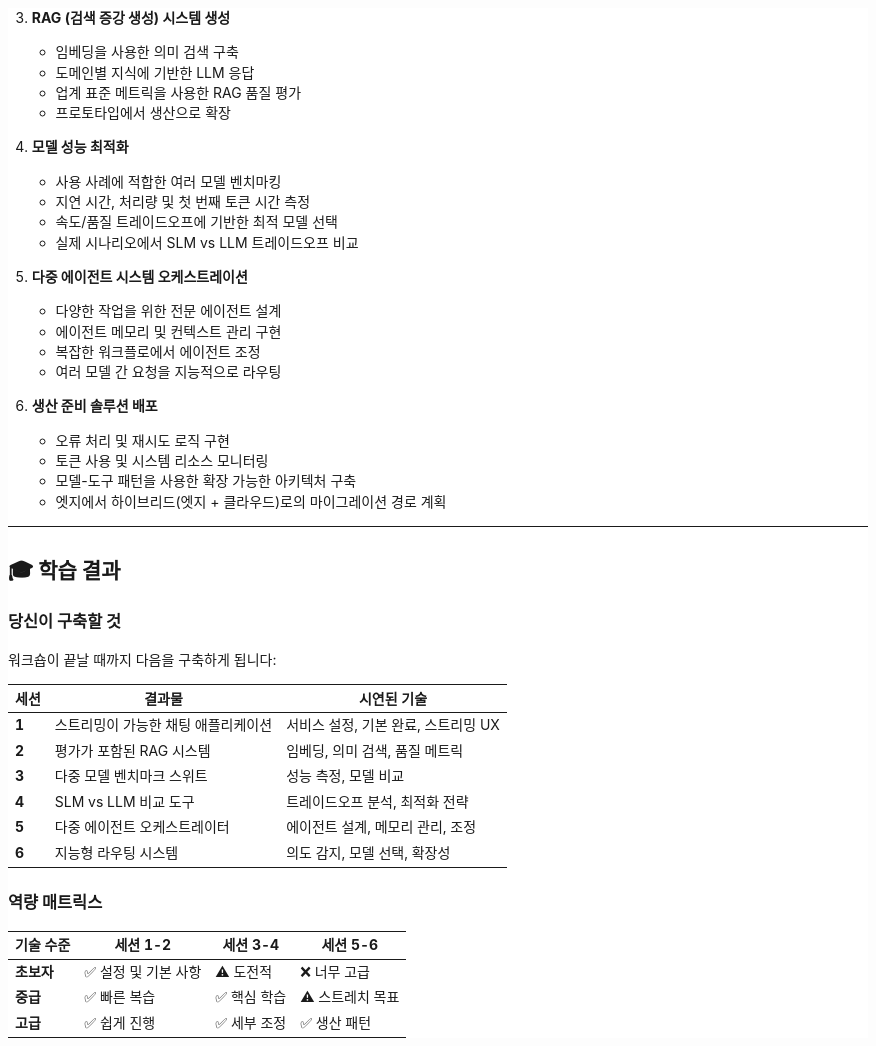 3. **RAG (검색 증강 생성) 시스템 생성**
   - 임베딩을 사용한 의미 검색 구축
   - 도메인별 지식에 기반한 LLM 응답
   - 업계 표준 메트릭을 사용한 RAG 품질 평가
   - 프로토타입에서 생산으로 확장

4. **모델 성능 최적화**
   - 사용 사례에 적합한 여러 모델 벤치마킹
   - 지연 시간, 처리량 및 첫 번째 토큰 시간 측정
   - 속도/품질 트레이드오프에 기반한 최적 모델 선택
   - 실제 시나리오에서 SLM vs LLM 트레이드오프 비교

5. **다중 에이전트 시스템 오케스트레이션**
   - 다양한 작업을 위한 전문 에이전트 설계
   - 에이전트 메모리 및 컨텍스트 관리 구현
   - 복잡한 워크플로에서 에이전트 조정
   - 여러 모델 간 요청을 지능적으로 라우팅

6. **생산 준비 솔루션 배포**
   - 오류 처리 및 재시도 로직 구현
   - 토큰 사용 및 시스템 리소스 모니터링
   - 모델-도구 패턴을 사용한 확장 가능한 아키텍처 구축
   - 엣지에서 하이브리드(엣지 + 클라우드)로의 마이그레이션 경로 계획

---

## 🎓 학습 결과

### 당신이 구축할 것

워크숍이 끝날 때까지 다음을 구축하게 됩니다:

| 세션 | 결과물 | 시연된 기술 |
|------|--------|------------|
| **1** | 스트리밍이 가능한 채팅 애플리케이션 | 서비스 설정, 기본 완료, 스트리밍 UX |
| **2** | 평가가 포함된 RAG 시스템 | 임베딩, 의미 검색, 품질 메트릭 |
| **3** | 다중 모델 벤치마크 스위트 | 성능 측정, 모델 비교 |
| **4** | SLM vs LLM 비교 도구 | 트레이드오프 분석, 최적화 전략 |
| **5** | 다중 에이전트 오케스트레이터 | 에이전트 설계, 메모리 관리, 조정 |
| **6** | 지능형 라우팅 시스템 | 의도 감지, 모델 선택, 확장성 |

### 역량 매트릭스

| 기술 수준 | 세션 1-2 | 세션 3-4 | 세션 5-6 |
|-----------|----------|----------|----------|
| **초보자** | ✅ 설정 및 기본 사항 | ⚠️ 도전적 | ❌ 너무 고급 |
| **중급** | ✅ 빠른 복습 | ✅ 핵심 학습 | ⚠️ 스트레치 목표 |
| **고급** | ✅ 쉽게 진행 | ✅ 세부 조정 | ✅ 생산 패턴 |
